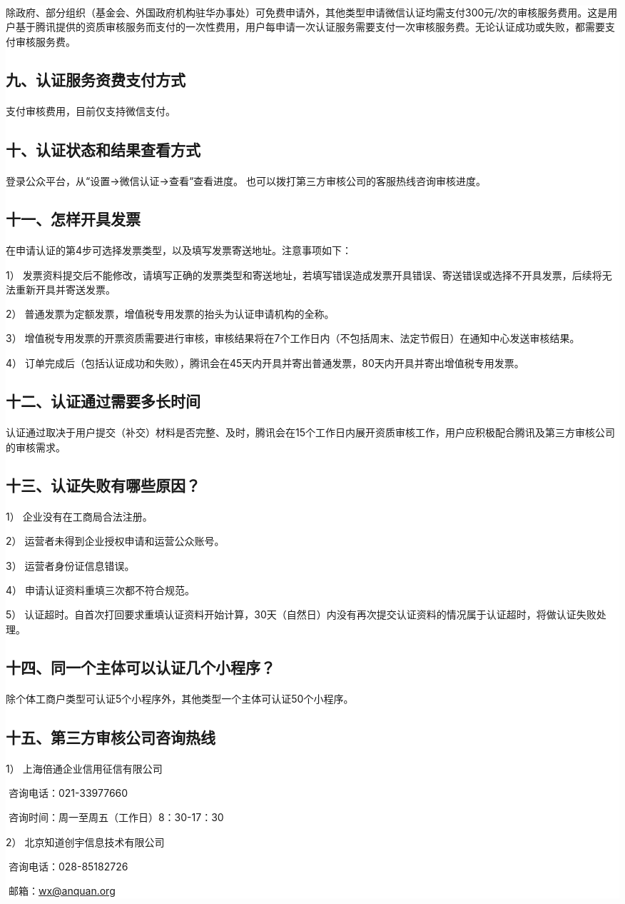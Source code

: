 ​ 除政府、部分组织（基金会、外国政府机构驻华办事处）可免费申请外，其他类型申请微信认证均需支付300元/次的审核服务费用。这是用户基于腾讯提供的资质审核服务而支付的一次性费用，用户每申请一次认证服务需要支付一次审核服务费。无论认证成功或失败，都需要支付审核服务费。

## 九、认证服务资费支付方式

支付审核费用，目前仅支持微信支付。

## 十、认证状态和结果查看方式

登录公众平台，从“设置->微信认证->查看“查看进度。 也可以拨打第三方审核公司的客服热线咨询审核进度。

## 十一、怎样开具发票

在申请认证的第4步可选择发票类型，以及填写发票寄送地址。注意事项如下：

1） 发票资料提交后不能修改，请填写正确的发票类型和寄送地址，若填写错误造成发票开具错误、寄送错误或选择不开具发票，后续将无法重新开具并寄送发票。

2） 普通发票为定额发票，增值税专用发票的抬头为认证申请机构的全称。

3） 增值税专用发票的开票资质需要进行审核，审核结果将在7个工作日内（不包括周末、法定节假日）在通知中心发送审核结果。

4） 订单完成后（包括认证成功和失败），腾讯会在45天内开具并寄出普通发票，80天内开具并寄出增值税专用发票。

## 十二、认证通过需要多长时间

​ 认证通过取决于用户提交（补交）材料是否完整、及时，腾讯会在15个工作日内展开资质审核工作，用户应积极配合腾讯及第三方审核公司的审核需求。

## 十三、认证失败有哪些原因？

1） 企业没有在工商局合法注册。

2） 运营者未得到企业授权申请和运营公众账号。

3） 运营者身份证信息错误。

4） 申请认证资料重填三次都不符合规范。

5） 认证超时。自首次打回要求重填认证资料开始计算，30天（自然日）内没有再次提交认证资料的情况属于认证超时，将做认证失败处理。

## 十四、同一个主体可以认证几个小程序？

​ 除个体工商户类型可认证5个小程序外，其他类型一个主体可认证50个小程序。

## 十五、第三方审核公司咨询热线

1） 上海倍通企业信用征信有限公司

​ 咨询电话：021-33977660

​ 咨询时间：周一至周五（工作日）8：30-17：30

2） 北京知道创宇信息技术有限公司

​ 咨询电话：028-85182726

​ 邮箱：wx@anquan.org
